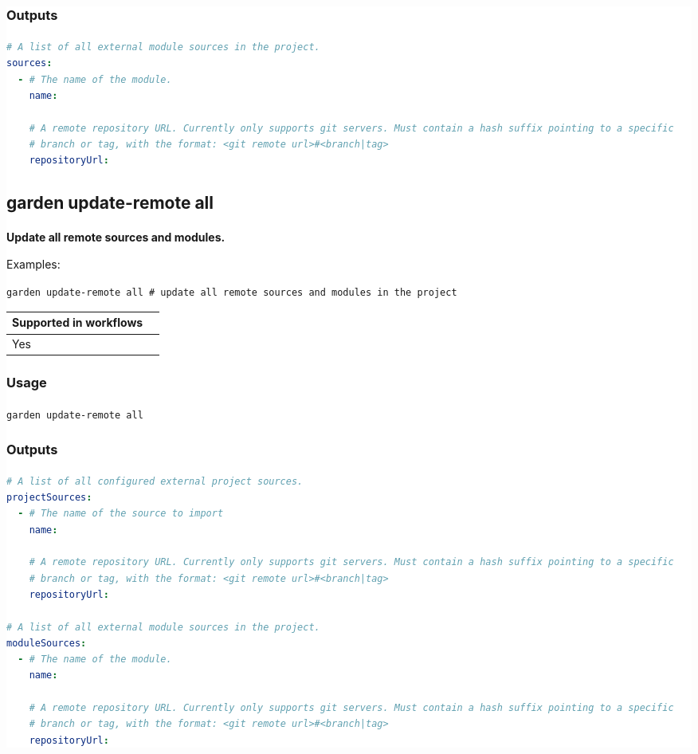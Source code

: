 ### Outputs

```yaml
# A list of all external module sources in the project.
sources:
  - # The name of the module.
    name:

    # A remote repository URL. Currently only supports git servers. Must contain a hash suffix pointing to a specific
    # branch or tag, with the format: <git remote url>#<branch|tag>
    repositoryUrl:
```

## garden update-remote all

**Update all remote sources and modules.**

Examples:

```text
garden update-remote all # update all remote sources and modules in the project
```

| Supported in workflows |  |
| :--- | :--- |
| Yes |  |

### Usage

```text
garden update-remote all 
```

### Outputs

```yaml
# A list of all configured external project sources.
projectSources:
  - # The name of the source to import
    name:

    # A remote repository URL. Currently only supports git servers. Must contain a hash suffix pointing to a specific
    # branch or tag, with the format: <git remote url>#<branch|tag>
    repositoryUrl:

# A list of all external module sources in the project.
moduleSources:
  - # The name of the module.
    name:

    # A remote repository URL. Currently only supports git servers. Must contain a hash suffix pointing to a specific
    # branch or tag, with the format: <git remote url>#<branch|tag>
    repositoryUrl:
```
